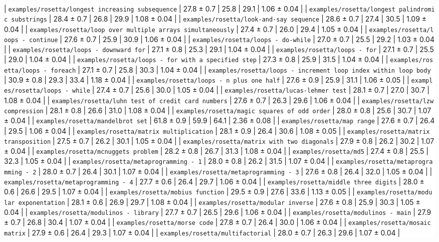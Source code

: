 | `examples/rosetta/longest increasing subsequence` | 27.8 ± 0.7 | 25.8 | 29.1 | 1.06 ± 0.04 |
| `examples/rosetta/longest palindromic substrings` | 28.4 ± 0.7 | 26.8 | 29.9 | 1.08 ± 0.04 |
| `examples/rosetta/look-and-say sequence` | 28.6 ± 0.7 | 27.4 | 30.5 | 1.09 ± 0.04 |
| `examples/rosetta/loop over multiple arrays simultaneously` | 27.4 ± 0.7 | 26.0 | 29.4 | 1.05 ± 0.04 |
| `examples/rosetta/loops - continue` | 27.6 ± 0.7 | 25.9 | 30.9 | 1.06 ± 0.04 |
| `examples/rosetta/loops - do-while` | 27.0 ± 0.7 | 25.5 | 29.2 | 1.03 ± 0.04 |
| `examples/rosetta/loops - downward for` | 27.1 ± 0.8 | 25.3 | 29.1 | 1.04 ± 0.04 |
| `examples/rosetta/loops - for` | 27.1 ± 0.7 | 25.5 | 29.0 | 1.04 ± 0.04 |
| `examples/rosetta/loops - for with a specified step` | 27.3 ± 0.8 | 25.9 | 31.5 | 1.04 ± 0.04 |
| `examples/rosetta/loops - foreach` | 27.1 ± 0.7 | 25.8 | 30.3 | 1.04 ± 0.04 |
| `examples/rosetta/loops - increment loop index within loop body` | 30.9 ± 0.8 | 29.3 | 33.4 | 1.18 ± 0.04 |
| `examples/rosetta/loops - n plus one half` | 27.6 ± 0.9 | 25.9 | 31.1 | 1.06 ± 0.05 |
| `examples/rosetta/loops - while` | 27.4 ± 0.7 | 25.6 | 30.0 | 1.05 ± 0.04 |
| `examples/rosetta/lucas-lehmer test` | 28.1 ± 0.7 | 27.0 | 30.7 | 1.08 ± 0.04 |
| `examples/rosetta/luhn test of credit card numbers` | 27.6 ± 0.7 | 26.3 | 29.6 | 1.06 ± 0.04 |
| `examples/rosetta/lzw compression` | 28.1 ± 0.8 | 26.6 | 31.0 | 1.08 ± 0.04 |
| `examples/rosetta/magic squares of odd order` | 28.0 ± 0.8 | 25.6 | 30.7 | 1.07 ± 0.04 |
| `examples/rosetta/mandelbrot set` | 61.8 ± 0.9 | 59.9 | 64.1 | 2.36 ± 0.08 |
| `examples/rosetta/map range` | 27.6 ± 0.7 | 26.4 | 29.5 | 1.06 ± 0.04 |
| `examples/rosetta/matrix multiplication` | 28.1 ± 0.9 | 26.4 | 30.6 | 1.08 ± 0.05 |
| `examples/rosetta/matrix transposition` | 27.5 ± 0.7 | 26.2 | 30.1 | 1.05 ± 0.04 |
| `examples/rosetta/matrix with two diagonals` | 27.9 ± 0.8 | 26.2 | 30.2 | 1.07 ± 0.04 |
| `examples/rosetta/mcnuggets problem` | 28.2 ± 0.8 | 26.7 | 31.3 | 1.08 ± 0.04 |
| `examples/rosetta/md5` | 27.4 ± 0.8 | 25.5 | 32.3 | 1.05 ± 0.04 |
| `examples/rosetta/metaprogramming - 1` | 28.0 ± 0.8 | 26.2 | 31.5 | 1.07 ± 0.04 |
| `examples/rosetta/metaprogramming - 2` | 28.0 ± 0.7 | 26.4 | 30.1 | 1.07 ± 0.04 |
| `examples/rosetta/metaprogramming - 3` | 27.6 ± 0.8 | 26.4 | 32.0 | 1.05 ± 0.04 |
| `examples/rosetta/metaprogramming - 4` | 27.7 ± 0.6 | 26.4 | 29.7 | 1.06 ± 0.04 |
| `examples/rosetta/middle three digits` | 28.0 ± 0.6 | 26.6 | 29.5 | 1.07 ± 0.04 |
| `examples/rosetta/mobius function` | 29.5 ± 0.9 | 27.6 | 33.6 | 1.13 ± 0.05 |
| `examples/rosetta/modular exponentation` | 28.1 ± 0.6 | 26.9 | 29.7 | 1.08 ± 0.04 |
| `examples/rosetta/modular inverse` | 27.6 ± 0.8 | 25.9 | 30.3 | 1.05 ± 0.04 |
| `examples/rosetta/modulinos - library` | 27.7 ± 0.7 | 26.5 | 29.6 | 1.06 ± 0.04 |
| `examples/rosetta/modulinos - main` | 27.9 ± 0.7 | 26.8 | 30.4 | 1.07 ± 0.04 |
| `examples/rosetta/morse code` | 27.8 ± 0.7 | 26.4 | 30.0 | 1.06 ± 0.04 |
| `examples/rosetta/mosaic matrix` | 27.9 ± 0.6 | 26.4 | 29.3 | 1.07 ± 0.04 |
| `examples/rosetta/multifactorial` | 28.0 ± 0.7 | 26.3 | 29.6 | 1.07 ± 0.04 |